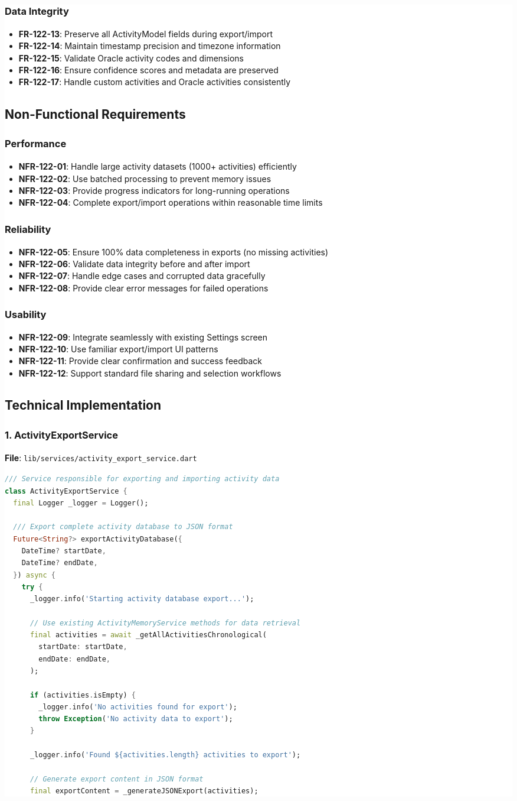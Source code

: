 ### Data Integrity
- **FR-122-13**: Preserve all ActivityModel fields during export/import
- **FR-122-14**: Maintain timestamp precision and timezone information
- **FR-122-15**: Validate Oracle activity codes and dimensions
- **FR-122-16**: Ensure confidence scores and metadata are preserved
- **FR-122-17**: Handle custom activities and Oracle activities consistently

## Non-Functional Requirements

### Performance
- **NFR-122-01**: Handle large activity datasets (1000+ activities) efficiently
- **NFR-122-02**: Use batched processing to prevent memory issues
- **NFR-122-03**: Provide progress indicators for long-running operations
- **NFR-122-04**: Complete export/import operations within reasonable time limits

### Reliability
- **NFR-122-05**: Ensure 100% data completeness in exports (no missing activities)
- **NFR-122-06**: Validate data integrity before and after import
- **NFR-122-07**: Handle edge cases and corrupted data gracefully
- **NFR-122-08**: Provide clear error messages for failed operations

### Usability
- **NFR-122-09**: Integrate seamlessly with existing Settings screen
- **NFR-122-10**: Use familiar export/import UI patterns
- **NFR-122-11**: Provide clear confirmation and success feedback
- **NFR-122-12**: Support standard file sharing and selection workflows

## Technical Implementation

### 1. ActivityExportService

**File**: `lib/services/activity_export_service.dart`

```dart
/// Service responsible for exporting and importing activity data
class ActivityExportService {
  final Logger _logger = Logger();

  /// Export complete activity database to JSON format
  Future<String?> exportActivityDatabase({
    DateTime? startDate,
    DateTime? endDate,
  }) async {
    try {
      _logger.info('Starting activity database export...');

      // Use existing ActivityMemoryService methods for data retrieval
      final activities = await _getAllActivitiesChronological(
        startDate: startDate,
        endDate: endDate,
      );

      if (activities.isEmpty) {
        _logger.info('No activities found for export');
        throw Exception('No activity data to export');
      }

      _logger.info('Found ${activities.length} activities to export');

      // Generate export content in JSON format
      final exportContent = _generateJSONExport(activities);

```